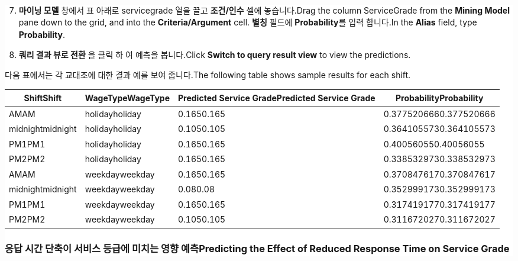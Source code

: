 7.  <span data-ttu-id="256ae-185">**마이닝 모델** 창에서 표 아래로 servicegrade 열을 끌고 **조건/인수** 셀에 놓습니다.</span><span class="sxs-lookup"><span data-stu-id="256ae-185">Drag the column ServiceGrade from the **Mining Model** pane down to the grid, and into the **Criteria/Argument** cell.</span></span> <span data-ttu-id="256ae-186">**별칭** 필드에 **Probability**를 입력 합니다.</span><span class="sxs-lookup"><span data-stu-id="256ae-186">In the **Alias** field, type **Probability**.</span></span>  
  
8.  <span data-ttu-id="256ae-187">**쿼리 결과 뷰로 전환** 을 클릭 하 여 예측을 봅니다.</span><span class="sxs-lookup"><span data-stu-id="256ae-187">Click **Switch to query result view** to view the predictions.</span></span>  
  
 <span data-ttu-id="256ae-188">다음 표에서는 각 교대조에 대한 결과 예를 보여 줍니다.</span><span class="sxs-lookup"><span data-stu-id="256ae-188">The following table shows sample results for each shift.</span></span>  
  
|<span data-ttu-id="256ae-189">Shift</span><span class="sxs-lookup"><span data-stu-id="256ae-189">Shift</span></span>|<span data-ttu-id="256ae-190">WageType</span><span class="sxs-lookup"><span data-stu-id="256ae-190">WageType</span></span>|<span data-ttu-id="256ae-191">Predicted Service Grade</span><span class="sxs-lookup"><span data-stu-id="256ae-191">Predicted Service Grade</span></span>|<span data-ttu-id="256ae-192">Probability</span><span class="sxs-lookup"><span data-stu-id="256ae-192">Probability</span></span>|  
|-----------|--------------|-----------------------------|-----------------|  
|<span data-ttu-id="256ae-193">AM</span><span class="sxs-lookup"><span data-stu-id="256ae-193">AM</span></span>|<span data-ttu-id="256ae-194">holiday</span><span class="sxs-lookup"><span data-stu-id="256ae-194">holiday</span></span>|<span data-ttu-id="256ae-195">0.165</span><span class="sxs-lookup"><span data-stu-id="256ae-195">0.165</span></span>|<span data-ttu-id="256ae-196">0.377520666</span><span class="sxs-lookup"><span data-stu-id="256ae-196">0.377520666</span></span>|  
|<span data-ttu-id="256ae-197">midnight</span><span class="sxs-lookup"><span data-stu-id="256ae-197">midnight</span></span>|<span data-ttu-id="256ae-198">holiday</span><span class="sxs-lookup"><span data-stu-id="256ae-198">holiday</span></span>|<span data-ttu-id="256ae-199">0.105</span><span class="sxs-lookup"><span data-stu-id="256ae-199">0.105</span></span>|<span data-ttu-id="256ae-200">0.364105573</span><span class="sxs-lookup"><span data-stu-id="256ae-200">0.364105573</span></span>|  
|<span data-ttu-id="256ae-201">PM1</span><span class="sxs-lookup"><span data-stu-id="256ae-201">PM1</span></span>|<span data-ttu-id="256ae-202">holiday</span><span class="sxs-lookup"><span data-stu-id="256ae-202">holiday</span></span>|<span data-ttu-id="256ae-203">0.165</span><span class="sxs-lookup"><span data-stu-id="256ae-203">0.165</span></span>|<span data-ttu-id="256ae-204">0.40056055</span><span class="sxs-lookup"><span data-stu-id="256ae-204">0.40056055</span></span>|  
|<span data-ttu-id="256ae-205">PM2</span><span class="sxs-lookup"><span data-stu-id="256ae-205">PM2</span></span>|<span data-ttu-id="256ae-206">holiday</span><span class="sxs-lookup"><span data-stu-id="256ae-206">holiday</span></span>|<span data-ttu-id="256ae-207">0.165</span><span class="sxs-lookup"><span data-stu-id="256ae-207">0.165</span></span>|<span data-ttu-id="256ae-208">0.338532973</span><span class="sxs-lookup"><span data-stu-id="256ae-208">0.338532973</span></span>|  
|<span data-ttu-id="256ae-209">AM</span><span class="sxs-lookup"><span data-stu-id="256ae-209">AM</span></span>|<span data-ttu-id="256ae-210">weekday</span><span class="sxs-lookup"><span data-stu-id="256ae-210">weekday</span></span>|<span data-ttu-id="256ae-211">0.165</span><span class="sxs-lookup"><span data-stu-id="256ae-211">0.165</span></span>|<span data-ttu-id="256ae-212">0.370847617</span><span class="sxs-lookup"><span data-stu-id="256ae-212">0.370847617</span></span>|  
|<span data-ttu-id="256ae-213">midnight</span><span class="sxs-lookup"><span data-stu-id="256ae-213">midnight</span></span>|<span data-ttu-id="256ae-214">weekday</span><span class="sxs-lookup"><span data-stu-id="256ae-214">weekday</span></span>|<span data-ttu-id="256ae-215">0.08</span><span class="sxs-lookup"><span data-stu-id="256ae-215">0.08</span></span>|<span data-ttu-id="256ae-216">0.352999173</span><span class="sxs-lookup"><span data-stu-id="256ae-216">0.352999173</span></span>|  
|<span data-ttu-id="256ae-217">PM1</span><span class="sxs-lookup"><span data-stu-id="256ae-217">PM1</span></span>|<span data-ttu-id="256ae-218">weekday</span><span class="sxs-lookup"><span data-stu-id="256ae-218">weekday</span></span>|<span data-ttu-id="256ae-219">0.165</span><span class="sxs-lookup"><span data-stu-id="256ae-219">0.165</span></span>|<span data-ttu-id="256ae-220">0.317419177</span><span class="sxs-lookup"><span data-stu-id="256ae-220">0.317419177</span></span>|  
|<span data-ttu-id="256ae-221">PM2</span><span class="sxs-lookup"><span data-stu-id="256ae-221">PM2</span></span>|<span data-ttu-id="256ae-222">weekday</span><span class="sxs-lookup"><span data-stu-id="256ae-222">weekday</span></span>|<span data-ttu-id="256ae-223">0.105</span><span class="sxs-lookup"><span data-stu-id="256ae-223">0.105</span></span>|<span data-ttu-id="256ae-224">0.311672027</span><span class="sxs-lookup"><span data-stu-id="256ae-224">0.311672027</span></span>|  
  
### <a name="predicting-the-effect-of-reduced-response-time-on-service-grade"></a><span data-ttu-id="256ae-225">응답 시간 단축이 서비스 등급에 미치는 영향 예측</span><span class="sxs-lookup"><span data-stu-id="256ae-225">Predicting the Effect of Reduced Response Time on Service Grade</span></span>  